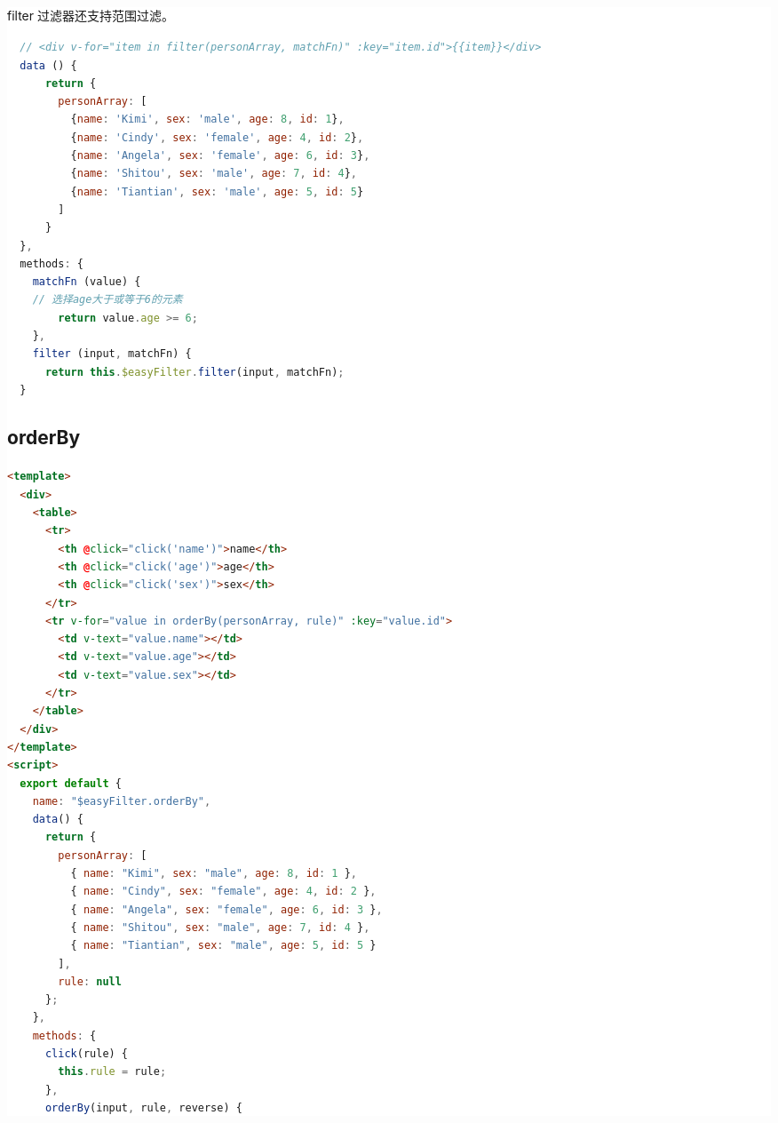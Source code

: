 filter 过滤器还支持范围过滤。

```js
  // <div v-for="item in filter(personArray, matchFn)" :key="item.id">{{item}}</div>
  data () {
      return {
        personArray: [
          {name: 'Kimi', sex: 'male', age: 8, id: 1},
          {name: 'Cindy', sex: 'female', age: 4, id: 2},
          {name: 'Angela', sex: 'female', age: 6, id: 3},
          {name: 'Shitou', sex: 'male', age: 7, id: 4},
          {name: 'Tiantian', sex: 'male', age: 5, id: 5}
        ]
      }
  },
  methods: {
    matchFn (value) {
    // 选择age大于或等于6的元素
        return value.age >= 6;
    },
    filter (input, matchFn) {
      return this.$easyFilter.filter(input, matchFn);
  }
```

## orderBy

```html
<template>
  <div>
    <table>
      <tr>
        <th @click="click('name')">name</th>
        <th @click="click('age')">age</th>
        <th @click="click('sex')">sex</th>
      </tr>
      <tr v-for="value in orderBy(personArray, rule)" :key="value.id">
        <td v-text="value.name"></td>
        <td v-text="value.age"></td>
        <td v-text="value.sex"></td>
      </tr>
    </table>
  </div>
</template>
<script>
  export default {
    name: "$easyFilter.orderBy",
    data() {
      return {
        personArray: [
          { name: "Kimi", sex: "male", age: 8, id: 1 },
          { name: "Cindy", sex: "female", age: 4, id: 2 },
          { name: "Angela", sex: "female", age: 6, id: 3 },
          { name: "Shitou", sex: "male", age: 7, id: 4 },
          { name: "Tiantian", sex: "male", age: 5, id: 5 }
        ],
        rule: null
      };
    },
    methods: {
      click(rule) {
        this.rule = rule;
      },
      orderBy(input, rule, reverse) {
```